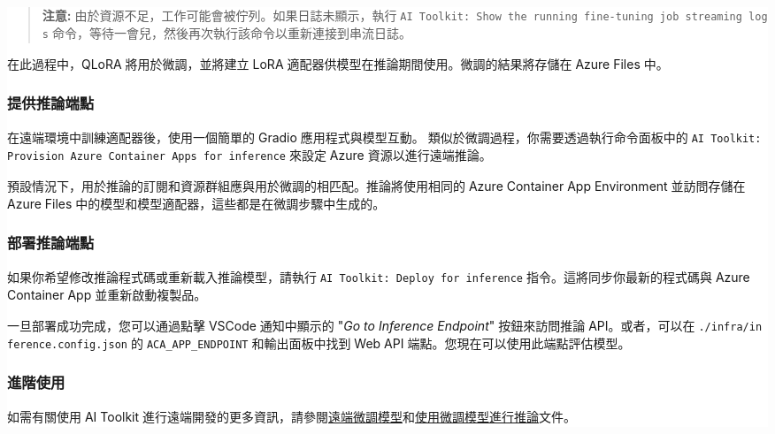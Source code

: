 > **注意:** 由於資源不足，工作可能會被佇列。如果日誌未顯示，執行 `AI Toolkit: Show the running fine-tuning job streaming logs` 命令，等待一會兒，然後再次執行該命令以重新連接到串流日誌。

在此過程中，QLoRA 將用於微調，並將建立 LoRA 適配器供模型在推論期間使用。微調的結果將存儲在 Azure Files 中。

### 提供推論端點

在遠端環境中訓練適配器後，使用一個簡單的 Gradio 應用程式與模型互動。
類似於微調過程，你需要透過執行命令面板中的 `AI Toolkit: Provision Azure Container Apps for inference` 來設定 Azure 資源以進行遠端推論。

預設情況下，用於推論的訂閱和資源群組應與用於微調的相匹配。推論將使用相同的 Azure Container App Environment 並訪問存儲在 Azure Files 中的模型和模型適配器，這些都是在微調步驟中生成的。

### 部署推論端點

如果你希望修改推論程式碼或重新載入推論模型，請執行 `AI Toolkit: Deploy for inference` 指令。這將同步你最新的程式碼與 Azure Container App 並重新啟動複製品。

一旦部署成功完成，您可以通過點擊 VSCode 通知中顯示的 "*Go to Inference Endpoint*" 按鈕來訪問推論 API。或者，可以在 `./infra/inference.config.json` 的 `ACA_APP_ENDPOINT` 和輸出面板中找到 Web API 端點。您現在可以使用此端點評估模型。

### 進階使用

如需有關使用 AI Toolkit 進行遠端開發的更多資訊，請參閱[遠端微調模型](https://aka.ms/ai-toolkit/remote-provision)和[使用微調模型進行推論](https://aka.ms/ai-toolkit/remote-inference)文件。

